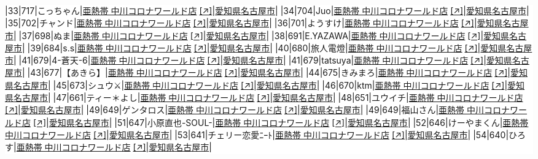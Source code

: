 |33|717|<span class="rank-name-dl">こっちゃん</span>|<a href="/darts/rank/shops/ef7e3b9d4b7df9e2fec1ae84bb28bd87.html">亜熱帯 中川コロナワールド店</a> <a href="https://search.dartslive.com/jp/shop/ef7e3b9d4b7df9e2fec1ae84bb28bd87">[↗]</a>|<a href="/darts/rank/愛知県/名古屋市">愛知県名古屋市</a>|
|34|704|<span class="rank-name-dl">Juo</span>|<a href="/darts/rank/shops/ef7e3b9d4b7df9e2fec1ae84bb28bd87.html">亜熱帯 中川コロナワールド店</a> <a href="https://search.dartslive.com/jp/shop/ef7e3b9d4b7df9e2fec1ae84bb28bd87">[↗]</a>|<a href="/darts/rank/愛知県/名古屋市">愛知県名古屋市</a>|
|35|702|<span class="rank-name-dl">チャンド</span>|<a href="/darts/rank/shops/ef7e3b9d4b7df9e2fec1ae84bb28bd87.html">亜熱帯 中川コロナワールド店</a> <a href="https://search.dartslive.com/jp/shop/ef7e3b9d4b7df9e2fec1ae84bb28bd87">[↗]</a>|<a href="/darts/rank/愛知県/名古屋市">愛知県名古屋市</a>|
|36|701|<span class="rank-name-dl">ようすけ</span>|<a href="/darts/rank/shops/ef7e3b9d4b7df9e2fec1ae84bb28bd87.html">亜熱帯 中川コロナワールド店</a> <a href="https://search.dartslive.com/jp/shop/ef7e3b9d4b7df9e2fec1ae84bb28bd87">[↗]</a>|<a href="/darts/rank/愛知県/名古屋市">愛知県名古屋市</a>|
|37|698|<span class="rank-name-dl">ぬま</span>|<a href="/darts/rank/shops/ef7e3b9d4b7df9e2fec1ae84bb28bd87.html">亜熱帯 中川コロナワールド店</a> <a href="https://search.dartslive.com/jp/shop/ef7e3b9d4b7df9e2fec1ae84bb28bd87">[↗]</a>|<a href="/darts/rank/愛知県/名古屋市">愛知県名古屋市</a>|
|38|691|<span class="rank-name-dl">E.YAZAWA</span>|<a href="/darts/rank/shops/ef7e3b9d4b7df9e2fec1ae84bb28bd87.html">亜熱帯 中川コロナワールド店</a> <a href="https://search.dartslive.com/jp/shop/ef7e3b9d4b7df9e2fec1ae84bb28bd87">[↗]</a>|<a href="/darts/rank/愛知県/名古屋市">愛知県名古屋市</a>|
|39|684|<span class="rank-name-dl">s.s</span>|<a href="/darts/rank/shops/ef7e3b9d4b7df9e2fec1ae84bb28bd87.html">亜熱帯 中川コロナワールド店</a> <a href="https://search.dartslive.com/jp/shop/ef7e3b9d4b7df9e2fec1ae84bb28bd87">[↗]</a>|<a href="/darts/rank/愛知県/名古屋市">愛知県名古屋市</a>|
|40|680|<span class="rank-name-dl">旅人電燈</span>|<a href="/darts/rank/shops/ef7e3b9d4b7df9e2fec1ae84bb28bd87.html">亜熱帯 中川コロナワールド店</a> <a href="https://search.dartslive.com/jp/shop/ef7e3b9d4b7df9e2fec1ae84bb28bd87">[↗]</a>|<a href="/darts/rank/愛知県/名古屋市">愛知県名古屋市</a>|
|41|679|<span class="rank-name-dl">4-蒼天-6</span>|<a href="/darts/rank/shops/ef7e3b9d4b7df9e2fec1ae84bb28bd87.html">亜熱帯 中川コロナワールド店</a> <a href="https://search.dartslive.com/jp/shop/ef7e3b9d4b7df9e2fec1ae84bb28bd87">[↗]</a>|<a href="/darts/rank/愛知県/名古屋市">愛知県名古屋市</a>|
|41|679|<span class="rank-name-dl">tatsuya</span>|<a href="/darts/rank/shops/ef7e3b9d4b7df9e2fec1ae84bb28bd87.html">亜熱帯 中川コロナワールド店</a> <a href="https://search.dartslive.com/jp/shop/ef7e3b9d4b7df9e2fec1ae84bb28bd87">[↗]</a>|<a href="/darts/rank/愛知県/名古屋市">愛知県名古屋市</a>|
|43|677|<span class="rank-name-dl">【あきら】</span>|<a href="/darts/rank/shops/ef7e3b9d4b7df9e2fec1ae84bb28bd87.html">亜熱帯 中川コロナワールド店</a> <a href="https://search.dartslive.com/jp/shop/ef7e3b9d4b7df9e2fec1ae84bb28bd87">[↗]</a>|<a href="/darts/rank/愛知県/名古屋市">愛知県名古屋市</a>|
|44|675|<span class="rank-name-dl">きみまろ</span>|<a href="/darts/rank/shops/ef7e3b9d4b7df9e2fec1ae84bb28bd87.html">亜熱帯 中川コロナワールド店</a> <a href="https://search.dartslive.com/jp/shop/ef7e3b9d4b7df9e2fec1ae84bb28bd87">[↗]</a>|<a href="/darts/rank/愛知県/名古屋市">愛知県名古屋市</a>|
|45|673|<span class="rank-name-dl">シュウ⚔️</span>|<a href="/darts/rank/shops/ef7e3b9d4b7df9e2fec1ae84bb28bd87.html">亜熱帯 中川コロナワールド店</a> <a href="https://search.dartslive.com/jp/shop/ef7e3b9d4b7df9e2fec1ae84bb28bd87">[↗]</a>|<a href="/darts/rank/愛知県/名古屋市">愛知県名古屋市</a>|
|46|670|<span class="rank-name-dl">ktm</span>|<a href="/darts/rank/shops/ef7e3b9d4b7df9e2fec1ae84bb28bd87.html">亜熱帯 中川コロナワールド店</a> <a href="https://search.dartslive.com/jp/shop/ef7e3b9d4b7df9e2fec1ae84bb28bd87">[↗]</a>|<a href="/darts/rank/愛知県/名古屋市">愛知県名古屋市</a>|
|47|661|<span class="rank-name-dl">ティー＊よし</span>|<a href="/darts/rank/shops/ef7e3b9d4b7df9e2fec1ae84bb28bd87.html">亜熱帯 中川コロナワールド店</a> <a href="https://search.dartslive.com/jp/shop/ef7e3b9d4b7df9e2fec1ae84bb28bd87">[↗]</a>|<a href="/darts/rank/愛知県/名古屋市">愛知県名古屋市</a>|
|48|651|<span class="rank-name-dl">ユウイチ</span>|<a href="/darts/rank/shops/ef7e3b9d4b7df9e2fec1ae84bb28bd87.html">亜熱帯 中川コロナワールド店</a> <a href="https://search.dartslive.com/jp/shop/ef7e3b9d4b7df9e2fec1ae84bb28bd87">[↗]</a>|<a href="/darts/rank/愛知県/名古屋市">愛知県名古屋市</a>|
|49|649|<span class="rank-name-dl">ゲンタロス</span>|<a href="/darts/rank/shops/ef7e3b9d4b7df9e2fec1ae84bb28bd87.html">亜熱帯 中川コロナワールド店</a> <a href="https://search.dartslive.com/jp/shop/ef7e3b9d4b7df9e2fec1ae84bb28bd87">[↗]</a>|<a href="/darts/rank/愛知県/名古屋市">愛知県名古屋市</a>|
|49|649|<span class="rank-name-dl">福山さん</span>|<a href="/darts/rank/shops/ef7e3b9d4b7df9e2fec1ae84bb28bd87.html">亜熱帯 中川コロナワールド店</a> <a href="https://search.dartslive.com/jp/shop/ef7e3b9d4b7df9e2fec1ae84bb28bd87">[↗]</a>|<a href="/darts/rank/愛知県/名古屋市">愛知県名古屋市</a>|
|51|647|<span class="rank-name-dl">小原直也-SOUL-</span>|<a href="/darts/rank/shops/ef7e3b9d4b7df9e2fec1ae84bb28bd87.html">亜熱帯 中川コロナワールド店</a> <a href="https://search.dartslive.com/jp/shop/ef7e3b9d4b7df9e2fec1ae84bb28bd87">[↗]</a>|<a href="/darts/rank/愛知県/名古屋市">愛知県名古屋市</a>|
|52|646|<span class="rank-name-dl">けーやまくん</span>|<a href="/darts/rank/shops/ef7e3b9d4b7df9e2fec1ae84bb28bd87.html">亜熱帯 中川コロナワールド店</a> <a href="https://search.dartslive.com/jp/shop/ef7e3b9d4b7df9e2fec1ae84bb28bd87">[↗]</a>|<a href="/darts/rank/愛知県/名古屋市">愛知県名古屋市</a>|
|53|641|<span class="rank-name-dl">チェリー恋愛ﾆｰﾄ</span>|<a href="/darts/rank/shops/ef7e3b9d4b7df9e2fec1ae84bb28bd87.html">亜熱帯 中川コロナワールド店</a> <a href="https://search.dartslive.com/jp/shop/ef7e3b9d4b7df9e2fec1ae84bb28bd87">[↗]</a>|<a href="/darts/rank/愛知県/名古屋市">愛知県名古屋市</a>|
|54|640|<span class="rank-name-dl">ひろす</span>|<a href="/darts/rank/shops/ef7e3b9d4b7df9e2fec1ae84bb28bd87.html">亜熱帯 中川コロナワールド店</a> <a href="https://search.dartslive.com/jp/shop/ef7e3b9d4b7df9e2fec1ae84bb28bd87">[↗]</a>|<a href="/darts/rank/愛知県/名古屋市">愛知県名古屋市</a>|